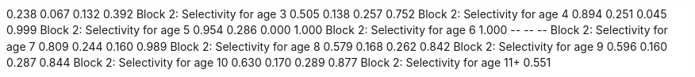    <td style="text-align:right;"> 0.238 </td>
   <td style="text-align:right;"> 0.067 </td>
   <td style="text-align:right;"> 0.132 </td>
   <td style="text-align:right;"> 0.392 </td>
  </tr>
  <tr>
   <td style="text-align:left;"> Block 2: Selectivity for age 3 </td>
   <td style="text-align:right;"> 0.505 </td>
   <td style="text-align:right;"> 0.138 </td>
   <td style="text-align:right;"> 0.257 </td>
   <td style="text-align:right;"> 0.752 </td>
  </tr>
  <tr>
   <td style="text-align:left;"> Block 2: Selectivity for age 4 </td>
   <td style="text-align:right;"> 0.894 </td>
   <td style="text-align:right;"> 0.251 </td>
   <td style="text-align:right;"> 0.045 </td>
   <td style="text-align:right;"> 0.999 </td>
  </tr>
  <tr>
   <td style="text-align:left;"> Block 2: Selectivity for age 5 </td>
   <td style="text-align:right;"> 0.954 </td>
   <td style="text-align:right;"> 0.286 </td>
   <td style="text-align:right;"> 0.000 </td>
   <td style="text-align:right;"> 1.000 </td>
  </tr>
  <tr>
   <td style="text-align:left;"> Block 2: Selectivity for age 6 </td>
   <td style="text-align:right;"> 1.000 </td>
   <td style="text-align:right;"> -- </td>
   <td style="text-align:right;"> -- </td>
   <td style="text-align:right;"> -- </td>
  </tr>
  <tr>
   <td style="text-align:left;"> Block 2: Selectivity for age 7 </td>
   <td style="text-align:right;"> 0.809 </td>
   <td style="text-align:right;"> 0.244 </td>
   <td style="text-align:right;"> 0.160 </td>
   <td style="text-align:right;"> 0.989 </td>
  </tr>
  <tr>
   <td style="text-align:left;"> Block 2: Selectivity for age 8 </td>
   <td style="text-align:right;"> 0.579 </td>
   <td style="text-align:right;"> 0.168 </td>
   <td style="text-align:right;"> 0.262 </td>
   <td style="text-align:right;"> 0.842 </td>
  </tr>
  <tr>
   <td style="text-align:left;"> Block 2: Selectivity for age 9 </td>
   <td style="text-align:right;"> 0.596 </td>
   <td style="text-align:right;"> 0.160 </td>
   <td style="text-align:right;"> 0.287 </td>
   <td style="text-align:right;"> 0.844 </td>
  </tr>
  <tr>
   <td style="text-align:left;"> Block 2: Selectivity for age 10 </td>
   <td style="text-align:right;"> 0.630 </td>
   <td style="text-align:right;"> 0.170 </td>
   <td style="text-align:right;"> 0.289 </td>
   <td style="text-align:right;"> 0.877 </td>
  </tr>
  <tr>
   <td style="text-align:left;"> Block 2: Selectivity for age 11+ </td>
   <td style="text-align:right;"> 0.551 </td>